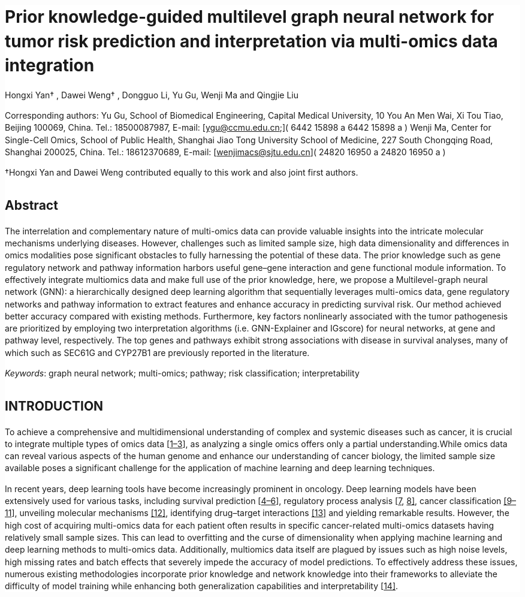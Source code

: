 
# Prior knowledge-guided multilevel graph neural network for tumor risk prediction and interpretation via multi-omics data integration

Hongxi Yan† , Dawei Weng† , Dongguo Li, Yu Gu, Wenji Ma and Qingjie Liu

Corresponding authors: Yu Gu, School of Biomedical Engineering, Capital Medical University, 10 You An Men Wai, Xi Tou Tiao, Beijing 100069, China. Tel.: 18500087987, E-mail: [ygu@ccmu.edu.cn;](
 6442 15898 a 6442 15898
a
 ) Wenji Ma, Center for Single-Cell Omics, School of Public Health, Shanghai Jiao Tong University School of Medicine, 227 South Chongqing Road, Shanghai 200025, China. Tel.: 18612370689, E-mail: [wenjimacs@sjtu.edu.cn](
 24820 16950 a 24820
16950 a
 )

†Hongxi Yan and Dawei Weng contributed equally to this work and also joint first authors.

## Abstract

The interrelation and complementary nature of multi-omics data can provide valuable insights into the intricate molecular mechanisms underlying diseases. However, challenges such as limited sample size, high data dimensionality and differences in omics modalities pose significant obstacles to fully harnessing the potential of these data. The prior knowledge such as gene regulatory network and pathway information harbors useful gene–gene interaction and gene functional module information. To effectively integrate multiomics data and make full use of the prior knowledge, here, we propose a Multilevel-graph neural network (GNN): a hierarchically designed deep learning algorithm that sequentially leverages multi-omics data, gene regulatory networks and pathway information to extract features and enhance accuracy in predicting survival risk. Our method achieved better accuracy compared with existing methods. Furthermore, key factors nonlinearly associated with the tumor pathogenesis are prioritized by employing two interpretation algorithms (i.e. GNN-Explainer and IGscore) for neural networks, at gene and pathway level, respectively. The top genes and pathways exhibit strong associations with disease in survival analyses, many of which such as SEC61G and CYP27B1 are previously reported in the literature.

*Keywords*: graph neural network; multi-omics; pathway; risk classification; interpretability

## INTRODUCTION

To achieve a comprehensive and multidimensional understanding of complex and systemic diseases such as cancer, it is crucial to integrate multiple types of omics data [[1](#page-9-0)[–3](#page-9-1)], as analyzing a single omics offers only a partial understanding.While omics data can reveal various aspects of the human genome and enhance our understanding of cancer biology, the limited sample size available poses a significant challenge for the application of machine learning and deep learning techniques.

<span id="page-0-9"></span><span id="page-0-8"></span><span id="page-0-5"></span><span id="page-0-4"></span>In recent years, deep learning tools have become increasingly prominent in oncology. Deep learning models have been extensively used for various tasks, including survival prediction [[4–](#page-9-2)[6](#page-9-3)], regulatory process analysis [[7](#page-9-4), [8\]](#page-9-5), cancer classification [\[9](#page-9-6)[–11](#page-9-7)], unveiling molecular mechanisms [\[12\]](#page-9-8), identifying drug–target interactions [\[13\]](#page-9-9) and yielding remarkable results. However, the high cost of acquiring multi-omics data for each patient often results in specific cancer-related multi-omics datasets having relatively small sample sizes. This can lead to overfitting and the curse of dimensionality when applying machine learning and deep learning methods to multi-omics data. Additionally, multiomics data itself are plagued by issues such as high noise levels, high missing rates and batch effects that severely impede the accuracy of model predictions. To effectively address these issues, numerous existing methodologies incorporate prior knowledge and network knowledge into their frameworks to alleviate the difficulty of model training while enhancing both generalization capabilities and interpretability [[14\]](#page-9-10).

